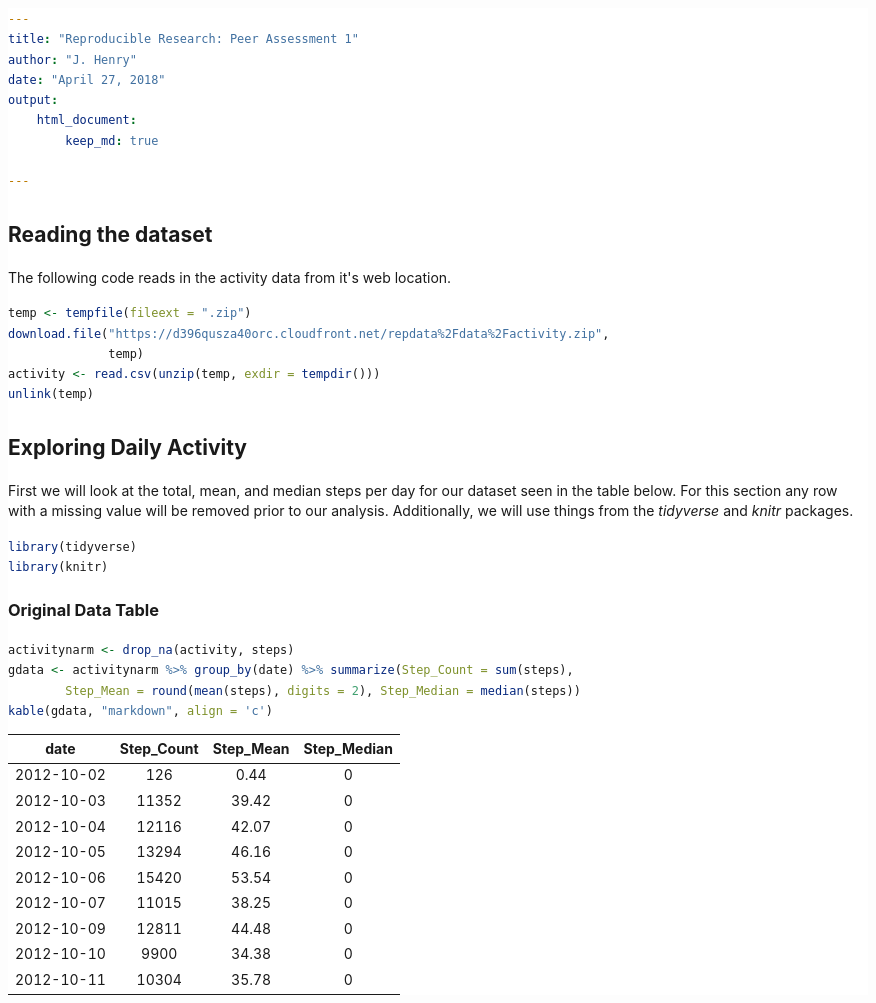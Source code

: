 ```yaml
---
title: "Reproducible Research: Peer Assessment 1"
author: "J. Henry"
date: "April 27, 2018"
output: 
    html_document:
        keep_md: true
    
---
```




## Reading the dataset

The following code reads in the activity data from it's web location.


```r
temp <- tempfile(fileext = ".zip")
download.file("https://d396qusza40orc.cloudfront.net/repdata%2Fdata%2Factivity.zip", 
              temp)
activity <- read.csv(unzip(temp, exdir = tempdir()))
unlink(temp)
```

## Exploring Daily Activity

First we will look at the total, mean, and median steps per day for our dataset 
seen in the table below. For this section any row with a missing value will be 
removed prior to our analysis. Additionally, we will use things from the 
*tidyverse* and *knitr* packages.


```r
library(tidyverse)
library(knitr)
```

### Original Data Table

```r
activitynarm <- drop_na(activity, steps)
gdata <- activitynarm %>% group_by(date) %>% summarize(Step_Count = sum(steps), 
        Step_Mean = round(mean(steps), digits = 2), Step_Median = median(steps))
kable(gdata, "markdown", align = 'c')
```



|    date    | Step_Count | Step_Mean | Step_Median |
|:----------:|:----------:|:---------:|:-----------:|
| 2012-10-02 |    126     |   0.44    |      0      |
| 2012-10-03 |   11352    |   39.42   |      0      |
| 2012-10-04 |   12116    |   42.07   |      0      |
| 2012-10-05 |   13294    |   46.16   |      0      |
| 2012-10-06 |   15420    |   53.54   |      0      |
| 2012-10-07 |   11015    |   38.25   |      0      |
| 2012-10-09 |   12811    |   44.48   |      0      |
| 2012-10-10 |    9900    |   34.38   |      0      |
| 2012-10-11 |   10304    |   35.78   |      0      |